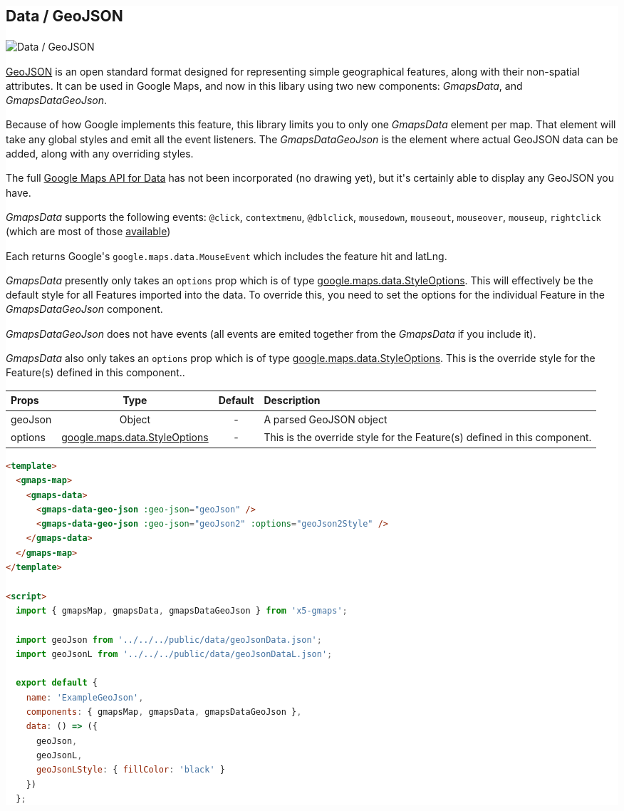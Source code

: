 ## Data / GeoJSON

![Data / GeoJSON](./demo/public/img/readme-geojson.png)

[GeoJSON](https://en.wikipedia.org/wiki/GeoJSON) is an open standard format designed for representing simple geographical features, along with their non-spatial attributes.
It can be used in Google Maps, and now in this libary using two new components: _GmapsData_, and _GmapsDataGeoJson_.

Because of how Google implements this feature, this library limits you to only one _GmapsData_ element per map. That element will take any global styles and emit all the event listeners. The _GmapsDataGeoJson_ is the element where actual GeoJSON data can be added, along with any overriding styles.

The full [Google Maps API for Data](https://developers.google.com/maps/documentation/javascript/reference/data) has not been incorporated (no drawing yet), but it's certainly able to display any GeoJSON you have.

_GmapsData_ supports the following events:
`@click`, `contextmenu`, `@dblclick`, `mousedown`, `mouseout`, `mouseover`, `mouseup`, `rightclick`
(which are most of those [available](https://developers.google.com/maps/documentation/javascript/reference/data#Data-Events))

Each returns Google's `google.maps.data.MouseEvent` which includes the feature hit and latLng.

_GmapsData_ presently only takes an `options` prop which is of type [google.maps.data.StyleOptions](https://developers.google.com/maps/documentation/javascript/reference/data#Data.StyleOptions). This will effectively be the default style for all Features imported into the data. To override this, you need to set the options for the individual Feature in the _GmapsDataGeoJson_ component.

_GmapsDataGeoJson_ does not have events (all events are emited together from the _GmapsData_ if you include it).

_GmapsData_ also only takes an `options` prop which is of type [google.maps.data.StyleOptions](https://developers.google.com/maps/documentation/javascript/reference/data#Data.StyleOptions). This is the override style for the Feature(s) defined in this component..

| Props   |                                                             Type                                                              | Default | Description                                                              |
| :------ | :---------------------------------------------------------------------------------------------------------------------------: | :-----: | :----------------------------------------------------------------------- |
| geoJson |                                                            Object                                                             |    -    | A parsed GeoJSON object                                                  |
| options | [google.maps.data.StyleOptions](https://developers.google.com/maps/documentation/javascript/reference/data#Data.StyleOptions) |    -    | This is the override style for the Feature(s) defined in this component. |

```html
<template>
  <gmaps-map>
    <gmaps-data>
      <gmaps-data-geo-json :geo-json="geoJson" />
      <gmaps-data-geo-json :geo-json="geoJson2" :options="geoJson2Style" />
    </gmaps-data>
  </gmaps-map>
</template>

<script>
  import { gmapsMap, gmapsData, gmapsDataGeoJson } from 'x5-gmaps';

  import geoJson from '../../../public/data/geoJsonData.json';
  import geoJsonL from '../../../public/data/geoJsonDataL.json';

  export default {
    name: 'ExampleGeoJson',
    components: { gmapsMap, gmapsData, gmapsDataGeoJson },
    data: () => ({
      geoJson,
      geoJsonL,
      geoJsonLStyle: { fillColor: 'black' }
    })
  };
```